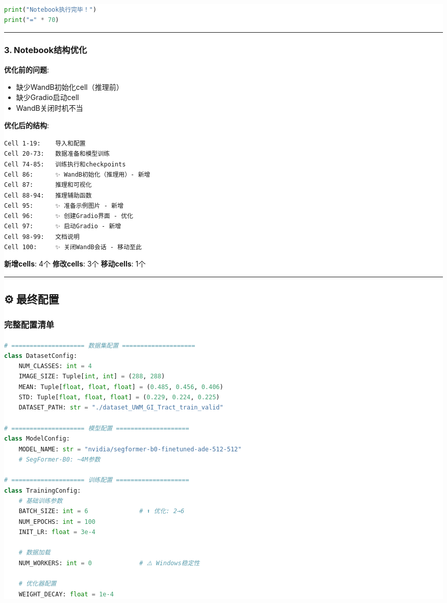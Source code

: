```python
print("Notebook执行完毕！")
print("=" * 70)
```

---

### 3. Notebook结构优化

**优化前的问题**:
- 缺少WandB初始化cell（推理前）
- 缺少Gradio启动cell
- WandB关闭时机不当

**优化后的结构**:

```
Cell 1-19:    导入和配置
Cell 20-73:   数据准备和模型训练
Cell 74-85:   训练执行和checkpoints
Cell 86:      ✨ WandB初始化（推理用）- 新增
Cell 87:      推理和可视化
Cell 88-94:   推理辅助函数
Cell 95:      ✨ 准备示例图片 - 新增
Cell 96:      ✨ 创建Gradio界面 - 优化
Cell 97:      ✨ 启动Gradio - 新增
Cell 98-99:   文档说明
Cell 100:     ✨ 关闭WandB会话 - 移动至此
```

**新增cells**: 4个
**修改cells**: 3个
**移动cells**: 1个

---

## ⚙️ 最终配置

### 完整配置清单

```python
# ==================== 数据集配置 ====================
class DatasetConfig:
    NUM_CLASSES: int = 4
    IMAGE_SIZE: Tuple[int, int] = (288, 288)
    MEAN: Tuple[float, float, float] = (0.485, 0.456, 0.406)
    STD: Tuple[float, float, float] = (0.229, 0.224, 0.225)
    DATASET_PATH: str = "./dataset_UWM_GI_Tract_train_valid"

# ==================== 模型配置 ====================
class ModelConfig:
    MODEL_NAME: str = "nvidia/segformer-b0-finetuned-ade-512-512"
    # SegFormer-B0: ~4M参数

# ==================== 训练配置 ====================
class TrainingConfig:
    # 基础训练参数
    BATCH_SIZE: int = 6              # ⬆️ 优化: 2→6
    NUM_EPOCHS: int = 100
    INIT_LR: float = 3e-4

    # 数据加载
    NUM_WORKERS: int = 0             # ⚠️ Windows稳定性

    # 优化器配置
    WEIGHT_DECAY: float = 1e-4
```